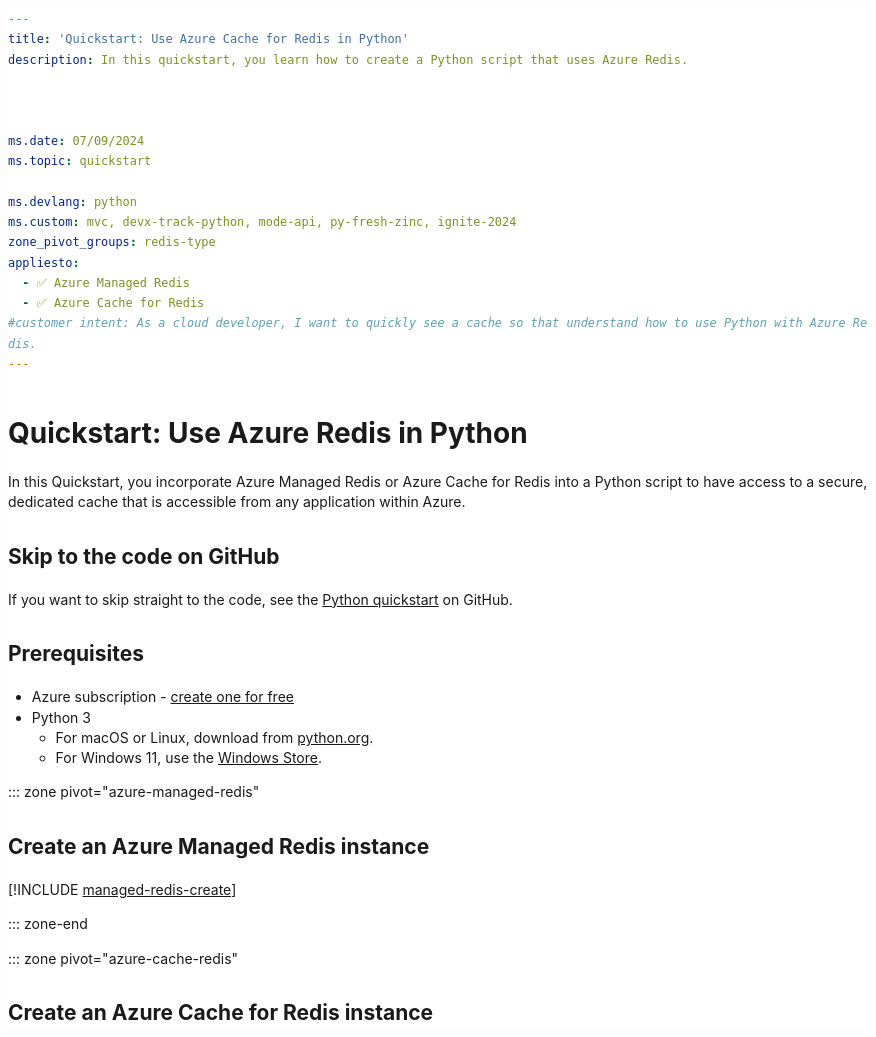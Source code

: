 ```yaml
---
title: 'Quickstart: Use Azure Cache for Redis in Python'
description: In this quickstart, you learn how to create a Python script that uses Azure Redis.



ms.date: 07/09/2024
ms.topic: quickstart

ms.devlang: python
ms.custom: mvc, devx-track-python, mode-api, py-fresh-zinc, ignite-2024
zone_pivot_groups: redis-type
appliesto:
  - ✅ Azure Managed Redis
  - ✅ Azure Cache for Redis
#customer intent: As a cloud developer, I want to quickly see a cache so that understand how to use Python with Azure Redis.
---
```


# Quickstart: Use Azure Redis in Python

In this Quickstart, you incorporate Azure Managed Redis or Azure Cache for Redis into a Python script to have access to a secure, dedicated cache that is accessible from any application within Azure.

## Skip to the code on GitHub

If you want to skip straight to the code, see the [Python quickstart](https://github.com/Azure-Samples/azure-cache-redis-samples/tree/main/quickstart/python) on GitHub.

## Prerequisites

- Azure subscription - [create one for free](https://azure.microsoft.com/free/)
- Python 3
  - For macOS or Linux, download from [python.org](https://www.python.org/downloads/).
  - For Windows 11, use the [Windows Store](https://apps.microsoft.com/search/publisher?name=Python+Software+Foundation&hl=en-us&gl=US).

::: zone pivot="azure-managed-redis"

## Create an Azure Managed Redis instance

[!INCLUDE [managed-redis-create](includes/managed-redis-create.md)]

::: zone-end

::: zone pivot="azure-cache-redis"

## Create an Azure Cache for Redis instance
